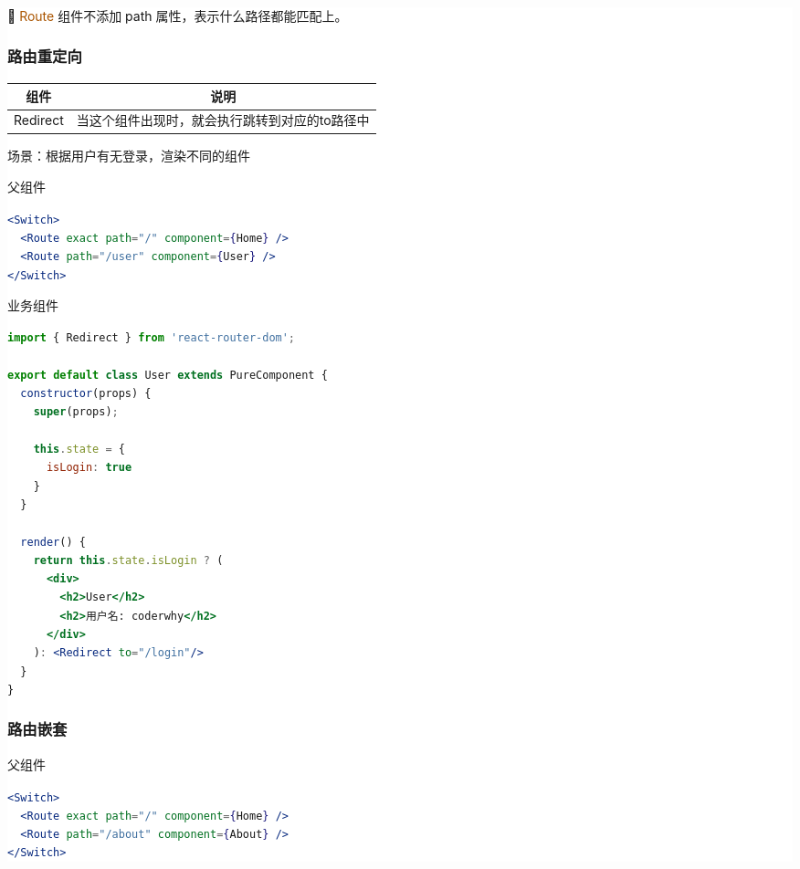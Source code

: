 :ghost: <span style="color: #a50">Route</span> 组件不添加 path 属性，表示什么路径都能匹配上。



### 路由重定向

| 组件     | 说明                                           |
| -------- | ---------------------------------------------- |
| Redirect | 当这个组件出现时，就会执行跳转到对应的to路径中 |

场景：根据用户有无登录，渲染不同的组件

父组件

```jsx
<Switch>
  <Route exact path="/" component={Home} />
  <Route path="/user" component={User} />
</Switch>
```

业务组件

```jsx
import { Redirect } from 'react-router-dom';

export default class User extends PureComponent {
  constructor(props) {
    super(props);

    this.state = {
      isLogin: true
    }
  }

  render() {
    return this.state.isLogin ? (
      <div>
        <h2>User</h2>
        <h2>用户名: coderwhy</h2>
      </div>
    ): <Redirect to="/login"/>
  }
}
```



### 路由嵌套

父组件

```jsx
<Switch>
  <Route exact path="/" component={Home} />
  <Route path="/about" component={About} />
</Switch>
```
